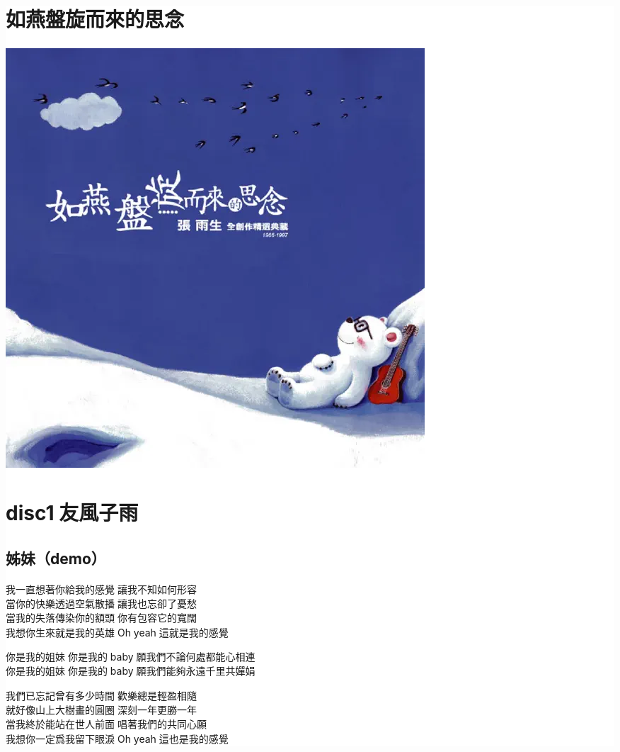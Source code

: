 # 如燕盤旋而來的思念

![專輯封面](./cover.png)

# disc1 友風子雨

## 姊妹（demo）

我一直想著你給我的感覺 讓我不知如何形容  
當你的快樂透過空氣散播 讓我也忘卻了憂愁  
當我的失落傳染你的額頭 你有包容它的寬闊  
我想你生來就是我的英雄 Oh yeah 這就是我的感覺

你是我的姐妹 你是我的 baby 願我們不論何處都能心相連  
你是我的姐妹 你是我的 baby 願我們能夠永遠千里共嬋娟

我們已忘記曾有多少時間 歡樂總是輕盈相隨  
就好像山上大樹畫的圓圈 深刻一年更勝一年  
當我終於能站在世人前面 唱著我們的共同心願  
我想你一定爲我留下眼淚 Oh yeah 這也是我的感覺
